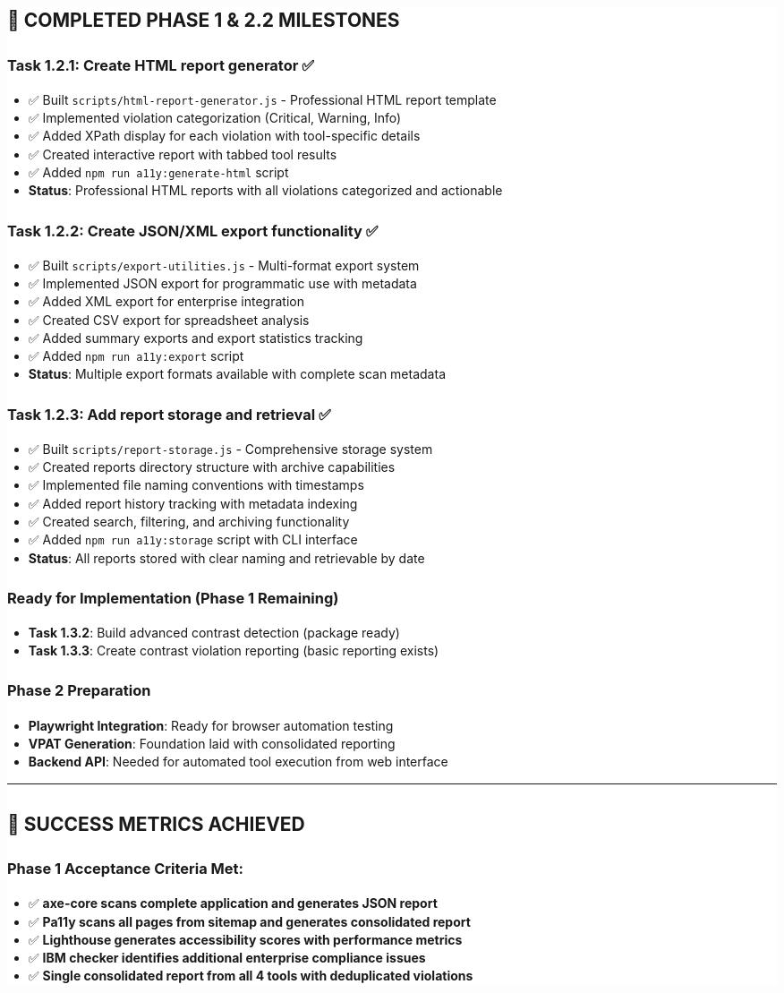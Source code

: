 ## 🔄 **COMPLETED PHASE 1 & 2.2 MILESTONES**

### **Task 1.2.1: Create HTML report generator** ✅
- ✅ Built `scripts/html-report-generator.js` - Professional HTML report template
- ✅ Implemented violation categorization (Critical, Warning, Info)
- ✅ Added XPath display for each violation with tool-specific details
- ✅ Created interactive report with tabbed tool results
- ✅ Added `npm run a11y:generate-html` script
- **Status**: Professional HTML reports with all violations categorized and actionable

### **Task 1.2.2: Create JSON/XML export functionality** ✅
- ✅ Built `scripts/export-utilities.js` - Multi-format export system
- ✅ Implemented JSON export for programmatic use with metadata
- ✅ Added XML export for enterprise integration
- ✅ Created CSV export for spreadsheet analysis
- ✅ Added summary exports and export statistics tracking
- ✅ Added `npm run a11y:export` script
- **Status**: Multiple export formats available with complete scan metadata

### **Task 1.2.3: Add report storage and retrieval** ✅
- ✅ Built `scripts/report-storage.js` - Comprehensive storage system
- ✅ Created reports directory structure with archive capabilities
- ✅ Implemented file naming conventions with timestamps
- ✅ Added report history tracking with metadata indexing
- ✅ Created search, filtering, and archiving functionality
- ✅ Added `npm run a11y:storage` script with CLI interface
- **Status**: All reports stored with clear naming and retrievable by date

### **Ready for Implementation (Phase 1 Remaining)**
- **Task 1.3.2**: Build advanced contrast detection (package ready)
- **Task 1.3.3**: Create contrast violation reporting (basic reporting exists)

### **Phase 2 Preparation**
- **Playwright Integration**: Ready for browser automation testing
- **VPAT Generation**: Foundation laid with consolidated reporting
- **Backend API**: Needed for automated tool execution from web interface

---

## 🚀 **SUCCESS METRICS ACHIEVED**

### **Phase 1 Acceptance Criteria Met:**
- ✅ **axe-core scans complete application and generates JSON report**
- ✅ **Pa11y scans all pages from sitemap and generates consolidated report**  
- ✅ **Lighthouse generates accessibility scores with performance metrics**
- ✅ **IBM checker identifies additional enterprise compliance issues**
- ✅ **Single consolidated report from all 4 tools with deduplicated violations**
